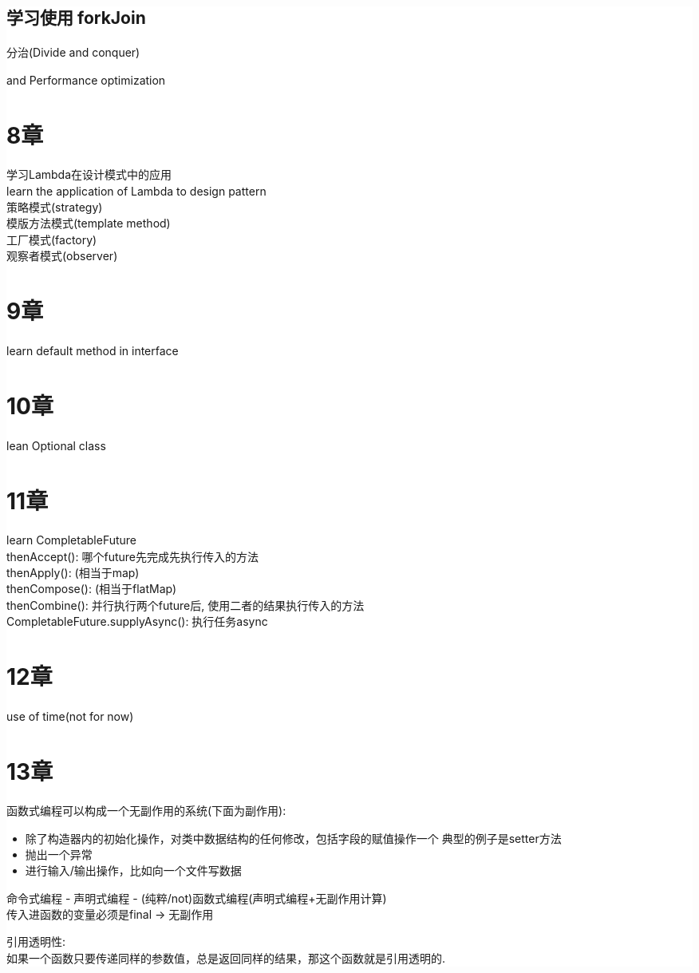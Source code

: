 ## 学习使用 forkJoin

分治(Divide and conquer)

and Performance optimization

# 8章

学习Lambda在设计模式中的应用  
learn the application of Lambda to design pattern  
策略模式(strategy)  
模版方法模式(template method)  
工厂模式(factory)  
观察者模式(observer)

# 9章

learn default method in interface

# 10章

lean Optional class

# 11章

learn CompletableFuture  
thenAccept(): 哪个future先完成先执行传入的方法  
thenApply(): (相当于map)  
thenCompose(): (相当于flatMap)  
thenCombine(): 并行执行两个future后, 使用二者的结果执行传入的方法  
CompletableFuture.supplyAsync(): 执行任务async

# 12章

use of time(not for now)

# 13章

函数式编程可以构成一个无副作用的系统(下面为副作用):

- 除了构造器内的初始化操作，对类中数据结构的任何修改，包括字段的赋值操作一个 典型的例子是setter方法
- 抛出一个异常
- 进行输入/输出操作，比如向一个文件写数据

命令式编程 - 声明式编程 - (纯粹/not)函数式编程(声明式编程+无副作用计算)  
传入进函数的变量必须是final -> 无副作用

引用透明性:  
如果一个函数只要传递同样的参数值，总是返回同样的结果，那这个函数就是引用透明的.
